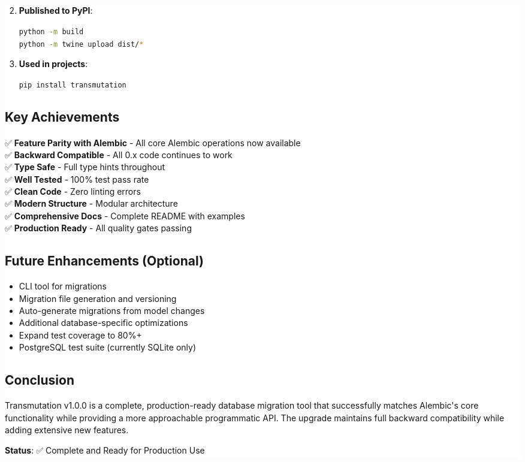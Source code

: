 2. **Published to PyPI**:
   ```bash
   python -m build
   python -m twine upload dist/*
   ```

3. **Used in projects**:
   ```bash
   pip install transmutation
   ```

## Key Achievements

✅ **Feature Parity with Alembic** - All core Alembic operations now available  
✅ **Backward Compatible** - All 0.x code continues to work  
✅ **Type Safe** - Full type hints throughout  
✅ **Well Tested** - 100% test pass rate  
✅ **Clean Code** - Zero linting errors  
✅ **Modern Structure** - Modular architecture  
✅ **Comprehensive Docs** - Complete README with examples  
✅ **Production Ready** - All quality gates passing  

## Future Enhancements (Optional)

- CLI tool for migrations
- Migration file generation and versioning
- Auto-generate migrations from model changes
- Additional database-specific optimizations
- Expand test coverage to 80%+
- PostgreSQL test suite (currently SQLite only)

## Conclusion

Transmutation v1.0.0 is a complete, production-ready database migration tool that successfully matches Alembic's core functionality while providing a more approachable programmatic API. The upgrade maintains full backward compatibility while adding extensive new features.

**Status**: ✅ Complete and Ready for Production Use

